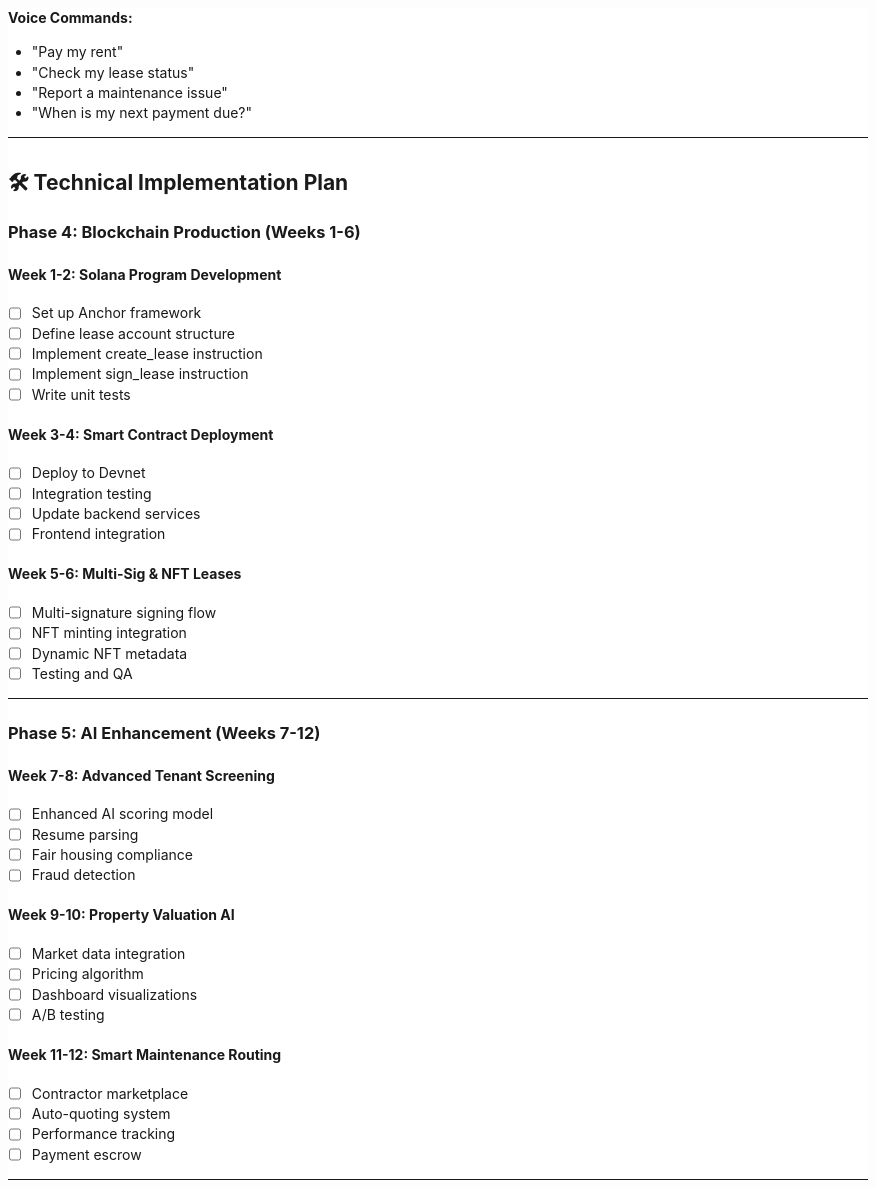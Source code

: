 **Voice Commands:**
- "Pay my rent"
- "Check my lease status"
- "Report a maintenance issue"
- "When is my next payment due?"

---

## 🛠️ Technical Implementation Plan

### **Phase 4: Blockchain Production (Weeks 1-6)**

#### Week 1-2: Solana Program Development
- [ ] Set up Anchor framework
- [ ] Define lease account structure
- [ ] Implement create_lease instruction
- [ ] Implement sign_lease instruction
- [ ] Write unit tests

#### Week 3-4: Smart Contract Deployment
- [ ] Deploy to Devnet
- [ ] Integration testing
- [ ] Update backend services
- [ ] Frontend integration

#### Week 5-6: Multi-Sig & NFT Leases
- [ ] Multi-signature signing flow
- [ ] NFT minting integration
- [ ] Dynamic NFT metadata
- [ ] Testing and QA

---

### **Phase 5: AI Enhancement (Weeks 7-12)**

#### Week 7-8: Advanced Tenant Screening
- [ ] Enhanced AI scoring model
- [ ] Resume parsing
- [ ] Fair housing compliance
- [ ] Fraud detection

#### Week 9-10: Property Valuation AI
- [ ] Market data integration
- [ ] Pricing algorithm
- [ ] Dashboard visualizations
- [ ] A/B testing

#### Week 11-12: Smart Maintenance Routing
- [ ] Contractor marketplace
- [ ] Auto-quoting system
- [ ] Performance tracking
- [ ] Payment escrow

---
